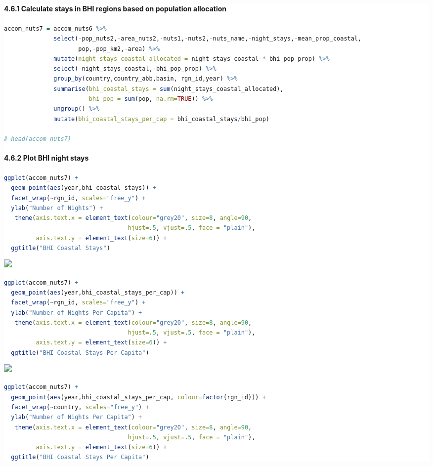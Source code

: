 #### 4.6.1 Calculate stays in BHI regions based on population allocation

``` r
accom_nuts7 = accom_nuts6 %>%
              select(-pop_nuts2,-area_nuts2,-nuts1,-nuts2,-nuts_name,-night_stays,-mean_prop_coastal,
                     pop,-pop_km2,-area) %>%
              mutate(night_stays_coastal_allocated = night_stays_coastal * bhi_pop_prop) %>%
              select(-night_stays_coastal,-bhi_pop_prop) %>%
              group_by(country,country_abb,basin, rgn_id,year) %>%
              summarise(bhi_coastal_stays = sum(night_stays_coastal_allocated),
                        bhi_pop = sum(pop, na.rm=TRUE)) %>%
              ungroup() %>%
              mutate(bhi_coastal_stays_per_cap = bhi_coastal_stays/bhi_pop)
              
# head(accom_nuts7)
```

#### 4.6.2 Plot BHI night stays

``` r
ggplot(accom_nuts7) +
  geom_point(aes(year,bhi_coastal_stays)) +
  facet_wrap(~rgn_id, scales="free_y") +
  ylab("Number of Nights") +
   theme(axis.text.x = element_text(colour="grey20", size=8, angle=90,
                                   hjust=.5, vjust=.5, face = "plain"),
         axis.text.y = element_text(size=6)) +
  ggtitle("BHI Coastal Stays")
```

![](tr_prep_files/figure-markdown_github/plot%20bhi%20night%20stays-1.png)

``` r
ggplot(accom_nuts7) +
  geom_point(aes(year,bhi_coastal_stays_per_cap)) +
  facet_wrap(~rgn_id, scales="free_y") +
  ylab("Number of Nights Per Capita") +
   theme(axis.text.x = element_text(colour="grey20", size=8, angle=90,
                                   hjust=.5, vjust=.5, face = "plain"),
         axis.text.y = element_text(size=6)) +
  ggtitle("BHI Coastal Stays Per Capita")
```

![](tr_prep_files/figure-markdown_github/plot%20bhi%20night%20stays-2.png)

``` r
ggplot(accom_nuts7) +
  geom_point(aes(year,bhi_coastal_stays_per_cap, colour=factor(rgn_id))) +
  facet_wrap(~country, scales="free_y") +
  ylab("Number of Nights Per Capita") +
   theme(axis.text.x = element_text(colour="grey20", size=8, angle=90,
                                   hjust=.5, vjust=.5, face = "plain"),
         axis.text.y = element_text(size=6)) +
  ggtitle("BHI Coastal Stays Per Capita")
```
